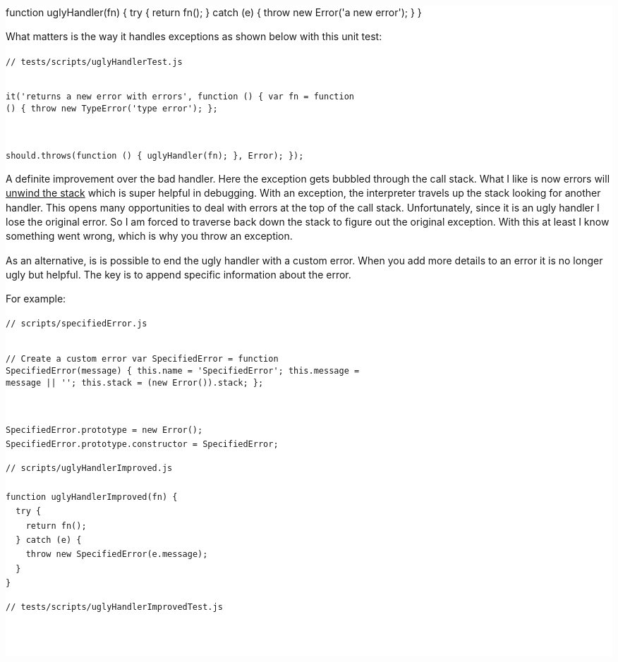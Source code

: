function uglyHandler(fn) {
  try {
    return fn();
  } catch (e) {
    throw new Error('a new error');
  }
}
</code></pre>
<p>What matters is the way it handles exceptions as shown below with this unit test:</p>
<pre><code>// tests/scripts/uglyHandlerTest.js

it('returns a new error with errors', function () {
  var fn = function () {
    throw new TypeError('type error');
  };

  should.throws(function () {
    uglyHandler(fn);
  }, Error);
});
</code></pre>
<p>A definite improvement over the bad handler. Here the exception gets bubbled through the call stack. What I like is now errors will <a href="https://en.wikipedia.org/wiki/Call_stack#Unwinding" target="_blank">unwind the stack</a> which is super helpful in debugging. With an exception, the interpreter travels up the stack looking for another handler. This opens many opportunities to deal with errors at the top of the call stack. Unfortunately, since it is an ugly handler I lose the original error. So I am forced to traverse back down the stack to figure out the original exception. With this at least I know something went wrong, which is why you throw an exception.</p>
<p>As an alternative, is is possible to end the ugly handler with a custom error. When you add more details to an error it is no longer ugly but helpful. The key is to append specific information about the error.</p>
<p>For example:</p>
<pre><code>// scripts/specifiedError.js

// Create a custom error
var SpecifiedError = function SpecifiedError(message) {
  this.name = 'SpecifiedError';
  this.message = message || '';
  this.stack = (new Error()).stack;
};

SpecifiedError.prototype = new Error();
SpecifiedError.prototype.constructor = SpecifiedError;
</code></pre>
<pre><code>// scripts/uglyHandlerImproved.js

function uglyHandlerImproved(fn) {
  try {
    return fn();
  } catch (e) {
    throw new SpecifiedError(e.message);
  }
}
</code></pre>
<pre><code>// tests/scripts/uglyHandlerImprovedTest.js
